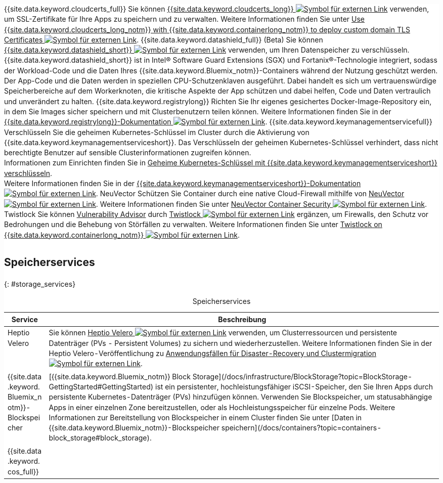 <td>{{site.data.keyword.cloudcerts_full}}</td>
<td>Sie können <a href="/docs/services/certificate-manager?topic=certificate-manager-gettingstarted" target="_blank">{{site.data.keyword.cloudcerts_long}} <img src="../icons/launch-glyph.svg" alt="Symbol für externen Link"></a> verwenden, um SSL-Zertifikate für Ihre Apps zu speichern und zu verwalten. Weitere Informationen finden Sie unter <a href="https://www.ibm.com/blogs/bluemix/2018/01/use-ibm-cloud-certificate-manager-ibm-cloud-container-service-deploy-custom-domain-tls-certificates/" target="_blank">Use {{site.data.keyword.cloudcerts_long_notm}} with {{site.data.keyword.containerlong_notm}} to deploy custom domain TLS Certificates <img src="../icons/launch-glyph.svg" alt="Symbol für externen Link"></a>. </td>
</tr>
<tr>
  <td>{{site.data.keyword.datashield_full}} (Beta)</td>
  <td>Sie können <a href="/docs/services/data-shield?topic=data-shield-getting-started#getting-started" target="_blank">{{site.data.keyword.datashield_short}} <img src="../icons/launch-glyph.svg" alt="Symbol für externen Link"></a> verwenden, um Ihren Datenspeicher zu verschlüsseln. {{site.data.keyword.datashield_short}} ist in Intel® Software Guard Extensions (SGX) und Fortanix®-Technologie integriert, sodass der Workload-Code und die Daten Ihres {{site.data.keyword.Bluemix_notm}}-Containers während der Nutzung geschützt werden. Der App-Code und die Daten werden in speziellen CPU-Schutzenklaven ausgeführt. Dabei handelt es sich um vertrauenswürdige Speicherbereiche auf dem Workerknoten, die kritische Aspekte der App schützen und dabei helfen, Code und Daten vertraulich und unverändert zu halten.</td>
</tr>
<tr>
  <td>{{site.data.keyword.registrylong}}</td>
  <td>Richten Sie Ihr eigenes gesichertes Docker-Image-Repository ein, in dem Sie Images sicher speichern und mit Clusterbenutzern teilen können. Weitere Informationen finden Sie in der <a href="/docs/services/Registry?topic=registry-index" target="_blank">{{site.data.keyword.registrylong}}-Dokumentation <img src="../icons/launch-glyph.svg" alt="Symbol für externen Link"></a>.</td>
</tr>
<tr>
  <td>{{site.data.keyword.keymanagementservicefull}}</td>
  <td>Verschlüsseln Sie die geheimen Kubernetes-Schlüssel im Cluster durch die Aktivierung von {{site.data.keyword.keymanagementserviceshort}}. Das Verschlüsseln der geheimen Kubernetes-Schlüssel verhindert, dass nicht berechtigte Benutzer auf sensible Clusterinformationen zugreifen können.<br>Informationen zum Einrichten finden Sie in <a href="/docs/containers?topic=containers-encryption#keyprotect">Geheime Kubernetes-Schlüssel mit {{site.data.keyword.keymanagementserviceshort}} verschlüsseln</a>.<br>Weitere Informationen finden Sie in der <a href="/docs/services/key-protect?topic=key-protect-getting-started-tutorial" target="_blank">{{site.data.keyword.keymanagementserviceshort}}-Dokumentation <img src="../icons/launch-glyph.svg" alt="Symbol für externen Link"></a>.</td>
</tr>
<tr>
<td>NeuVector</td>
<td>Schützen Sie Container durch eine native Cloud-Firewall mithilfe von <a href="https://neuvector.com/" target="_blank">NeuVector <img src="../icons/launch-glyph.svg" alt="Symbol für externen Link"></a>. Weitere Informationen finden Sie unter <a href="https://www.ibm.com/us-en/marketplace/neuvector-container-security" target="_blank">NeuVector Container Security <img src="../icons/launch-glyph.svg" alt="Symbol für externen Link"></a>. </td>
</tr>
<tr>
<td>Twistlock</td>
<td>Sie können <a href="/docs/services/va?topic=va-va_index" target="_blank">Vulnerability Advisor</a> durch <a href="https://www.twistlock.com/" target="_blank">Twistlock <img src="../icons/launch-glyph.svg" alt="Symbol für externen Link"></a> ergänzen, um Firewalls, den Schutz vor Bedrohungen und die Behebung von Störfällen zu verwalten. Weitere Informationen finden Sie unter <a href="https://www.ibm.com/blogs/bluemix/2017/07/twistlock-ibm-bluemix-container-service/" target="_blank">Twistlock on {{site.data.keyword.containerlong_notm}} <img src="../icons/launch-glyph.svg" alt="Symbol für externen Link"></a>. </td>
</tr>
</tbody>
</table>

<br />



## Speicherservices
{: #storage_services}
<table summary="Die Tabelle enthält verfügbare Services, die Sie Ihrem Cluster hinzufügen können, um persistente Speicherfunktionen hinzuzufügen. Die Zeilen sind von links nach rechts zu lesen, wobei der Name des Service in Spalte 1 und eine Beschreibung des Service in Spalte 2 enthalten sind.">
<caption>Speicherservices</caption>
<thead>
<tr>
<th>Service</th>
<th>Beschreibung</th>
</tr>
</thead>
<tbody>
<tr>
  <td>Heptio Velero</td>
  <td>Sie können <a href="https://github.com/heptio/velero" target="_blank">Heptio Velero <img src="../icons/launch-glyph.svg" alt="Symbol für externen Link"></a> verwenden, um Clusterressourcen und persistente Datenträger (PVs - Persistent Volumes) zu sichern und wiederherzustellen. Weitere Informationen finden Sie in der Heptio Velero-Veröffentlichung zu <a href="https://github.com/heptio/velero/blob/release-0.9/docs/use-cases.md" target="_blank">Anwendungsfällen für Disaster-Recovery und Clustermigration <img src="../icons/launch-glyph.svg" alt="Symbol für externen Link"></a>.</td>
</tr>
<tr>
  <td>{{site.data.keyword.Bluemix_notm}}-Blockspeicher</td>
  <td>[{{site.data.keyword.Bluemix_notm}} Block Storage](/docs/infrastructure/BlockStorage?topic=BlockStorage-GettingStarted#GettingStarted) ist ein persistenter, hochleistungsfähiger iSCSI-Speicher, den Sie Ihren Apps durch persistente Kubernetes-Datenträger (PVs) hinzufügen können. Verwenden Sie Blockspeicher, um statusabhängige Apps in einer einzelnen Zone bereitzustellen, oder als Hochleistungsspeicher für einzelne Pods. Weitere Informationen zur Bereitstellung von Blockspeicher in einem Cluster finden Sie unter [Daten in {{site.data.keyword.Bluemix_notm}}-Blockspeicher speichern](/docs/containers?topic=containers-block_storage#block_storage).</td>
  </tr>
<tr>
  <td>{{site.data.keyword.cos_full}}</td>